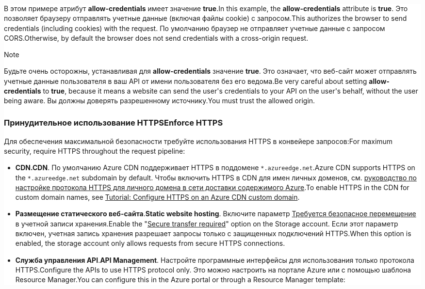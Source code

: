 <span data-ttu-id="9cc6d-294">В этом примере атрибут **allow-credentials** имеет значение **true**.</span><span class="sxs-lookup"><span data-stu-id="9cc6d-294">In this example, the **allow-credentials** attribute is **true**.</span></span> <span data-ttu-id="9cc6d-295">Это позволяет браузеру отправлять учетные данные (включая файлы cookie) с запросом.</span><span class="sxs-lookup"><span data-stu-id="9cc6d-295">This authorizes the browser to send credentials (including cookies) with the request.</span></span> <span data-ttu-id="9cc6d-296">По умолчанию браузер не отправляет учетные данные с запросом CORS.</span><span class="sxs-lookup"><span data-stu-id="9cc6d-296">Otherwise, by default the browser does not send credentials with a cross-origin request.</span></span>

> [!NOTE]
> <span data-ttu-id="9cc6d-297">Будьте очень осторожны, устанавливая для **allow-credentials** значение **true**. Это означает, что веб-сайт может отправлять учетные данные пользователя в ваш API от имени пользователя без его ведома.</span><span class="sxs-lookup"><span data-stu-id="9cc6d-297">Be very careful about setting **allow-credentials** to **true**, because it means a website can send the user's credentials to your API on the user's behalf, without the user being aware.</span></span> <span data-ttu-id="9cc6d-298">Вы должны доверять разрешенному источнику.</span><span class="sxs-lookup"><span data-stu-id="9cc6d-298">You must trust the allowed origin.</span></span>

### <a name="enforce-https"></a><span data-ttu-id="9cc6d-299">Принудительное использование HTTPS</span><span class="sxs-lookup"><span data-stu-id="9cc6d-299">Enforce HTTPS</span></span>

<span data-ttu-id="9cc6d-300">Для обеспечения максимальной безопасности требуйте использования HTTPS в конвейере запросов:</span><span class="sxs-lookup"><span data-stu-id="9cc6d-300">For maximum security, require HTTPS throughout the request pipeline:</span></span>

- <span data-ttu-id="9cc6d-301">**CDN.**</span><span class="sxs-lookup"><span data-stu-id="9cc6d-301">**CDN**.</span></span> <span data-ttu-id="9cc6d-302">По умолчанию Azure CDN поддерживает HTTPS в поддомене `*.azureedge.net`.</span><span class="sxs-lookup"><span data-stu-id="9cc6d-302">Azure CDN supports HTTPS on the `*.azureedge.net` subdomain by default.</span></span> <span data-ttu-id="9cc6d-303">Чтобы включить HTTPS в CDN для имен личных доменов, см. [руководство по настройке протокола HTTPS для личного домена в сети доставки содержимого Azure][cdn-https].</span><span class="sxs-lookup"><span data-stu-id="9cc6d-303">To enable HTTPS in the CDN for custom domain names, see [Tutorial: Configure HTTPS on an Azure CDN custom domain][cdn-https].</span></span>

- <span data-ttu-id="9cc6d-304">**Размещение статического веб-сайта**.</span><span class="sxs-lookup"><span data-stu-id="9cc6d-304">**Static website hosting**.</span></span> <span data-ttu-id="9cc6d-305">Включите параметр [Требуется безопасное перемещение][storage-https] в учетной записи хранения.</span><span class="sxs-lookup"><span data-stu-id="9cc6d-305">Enable the "[Secure transfer required][storage-https]" option on the Storage account.</span></span> <span data-ttu-id="9cc6d-306">Если этот параметр включен, учетная запись хранения разрешает запросы только с защищенных подключений HTTPS.</span><span class="sxs-lookup"><span data-stu-id="9cc6d-306">When this option is enabled, the storage account only allows requests from secure HTTPS connections.</span></span>

- <span data-ttu-id="9cc6d-307">**Служба управления API**.</span><span class="sxs-lookup"><span data-stu-id="9cc6d-307">**API Management**.</span></span> <span data-ttu-id="9cc6d-308">Настройте программные интерфейсы для использования только протокола HTTPS.</span><span class="sxs-lookup"><span data-stu-id="9cc6d-308">Configure the APIs to use HTTPS protocol only.</span></span> <span data-ttu-id="9cc6d-309">Это можно настроить на портале Azure или с помощью шаблона Resource Manager.</span><span class="sxs-lookup"><span data-stu-id="9cc6d-309">You can configure this in the Azure portal or through a Resource Manager template:</span></span>


[api-versioning]: ../../best-practices/api-design.md#versioning-a-restful-web-api
[apim]: /azure/api-management/api-management-key-concepts
[apim-ip]: /azure/api-management/api-management-faq#is-the-api-management-gateway-ip-address-constant-can-i-use-it-in-firewall-rules
[api-geo]: /azure/api-management/api-management-howto-deploy-multi-region
[apim-scale]: /azure/api-management/api-management-howto-autoscale
[apim-validate-jwt]: /azure/api-management/api-management-access-restriction-policies#ValidateJWT
[apim-versioning]: /azure/api-management/api-management-get-started-publish-versions
[apim-versioning-schemes]: /azure/api-management/api-management-get-started-publish-versions#choose-a-versioning-scheme
[app-service-auth]: /azure/app-service/app-service-authentication-overview
[app-service-ip-restrictions]: /azure/app-service/app-service-ip-restrictions
[app-service-security]: /azure/app-service/app-service-security
[ase]: /azure/app-service/environment/intro
[azure-messaging]: /azure/event-grid/compare-messaging-services
[claims]: https://en.wikipedia.org/wiki/Claims-based_identity
[cdn]: https://azure.microsoft.com/services/cdn/
[cdn-https]: /azure/cdn/cdn-custom-ssl
[cors-policy]: /azure/api-management/api-management-cross-domain-policies
[cosmosdb]: /azure/cosmos-db/introduction
[cosmosdb-geo]: /azure/cosmos-db/distribute-data-globally
[cosmosdb-input-binding]: /azure/azure-functions/functions-bindings-cosmosdb-v2#input
[cosmosdb-scale]: /azure/cosmos-db/partition-data
[event-driven]: ../../guide/architecture-styles/event-driven.md
[functions]: /azure/azure-functions/functions-overview
[functions-bindings]: /azure/azure-functions/functions-triggers-bindings
[functions-cold-start]: https://blogs.msdn.microsoft.com/appserviceteam/2018/02/07/understanding-serverless-cold-start/
[functions-https]: /azure/app-service/app-service-web-tutorial-custom-ssl#enforce-https
[functions-proxy]: /azure/azure-functions/functions-proxies
[functions-run-from-package]: /azure/azure-functions/run-functions-from-deployment-package
[functions-scale]: /azure/azure-functions/functions-scale
[functions-timeout]: /azure/azure-functions/functions-scale#consumption-plan
[functions-zip-deploy]: /azure/azure-functions/deployment-zip-push
[graph]: https://developer.microsoft.com/graph/docs/concepts/overview
[key-vault-web-app]: /azure/key-vault/tutorial-web-application-keyvault
[microservices-domain-analysis]: ../../microservices/domain-analysis.md
[monitor]: /azure/azure-monitor/overview
[oauth-flow]: https://auth0.com/docs/api-auth/which-oauth-flow-to-use
[partition-key]: /azure/cosmos-db/partition-data
[pipelines]: /azure/devops/pipelines/index
[ru]: /azure/cosmos-db/request-units
[scopes]: /azure/active-directory/develop/v2-permissions-and-consent
[static-hosting]: /azure/storage/blobs/storage-blob-static-website
[static-hosting-preview]: https://azure.microsoft.com/blog/azure-storage-static-web-hosting-public-preview/
[storage-https]: /azure/storage/common/storage-require-secure-transfer
[tm]: /azure/traffic-manager/traffic-manager-overview
[github]: https://github.com/mspnp/serverless-reference-implementation
[HttpRequestAuthorizationExtensions]: https://github.com/mspnp/serverless-reference-implementation/blob/master/src/DroneStatus/dotnet/DroneStatusFunctionApp/HttpRequestAuthorizationExtensions.cs
[readme]: https://github.com/mspnp/serverless-reference-implementation/blob/master/README.md